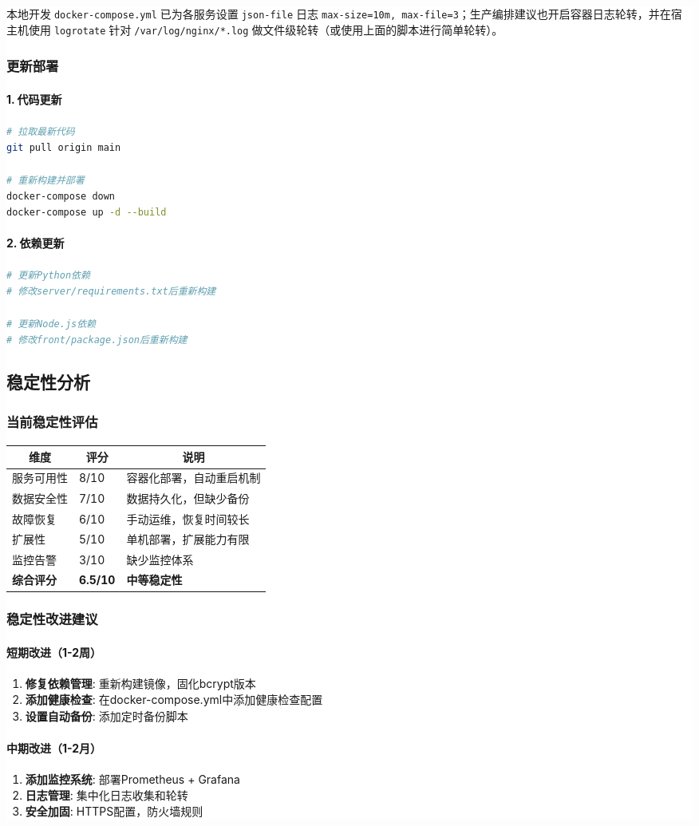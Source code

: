 本地开发 `docker-compose.yml` 已为各服务设置 `json-file` 日志 `max-size=10m, max-file=3`；生产编排建议也开启容器日志轮转，并在宿主机使用 `logrotate` 针对 `/var/log/nginx/*.log` 做文件级轮转（或使用上面的脚本进行简单轮转）。

### 更新部署

#### 1. 代码更新
```bash
# 拉取最新代码
git pull origin main

# 重新构建并部署
docker-compose down
docker-compose up -d --build
```

#### 2. 依赖更新
```bash
# 更新Python依赖
# 修改server/requirements.txt后重新构建

# 更新Node.js依赖
# 修改front/package.json后重新构建
```

## 稳定性分析

### 当前稳定性评估

| 维度 | 评分 | 说明 |
|------|------|------|
| 服务可用性 | 8/10 | 容器化部署，自动重启机制 |
| 数据安全性 | 7/10 | 数据持久化，但缺少备份 |
| 故障恢复 | 6/10 | 手动运维，恢复时间较长 |
| 扩展性 | 5/10 | 单机部署，扩展能力有限 |
| 监控告警 | 3/10 | 缺少监控体系 |
| **综合评分** | **6.5/10** | **中等稳定性** |

### 稳定性改进建议

#### 短期改进（1-2周）
1. **修复依赖管理**: 重新构建镜像，固化bcrypt版本
2. **添加健康检查**: 在docker-compose.yml中添加健康检查配置
3. **设置自动备份**: 添加定时备份脚本

#### 中期改进（1-2月）
1. **添加监控系统**: 部署Prometheus + Grafana
2. **日志管理**: 集中化日志收集和轮转
3. **安全加固**: HTTPS配置，防火墙规则
